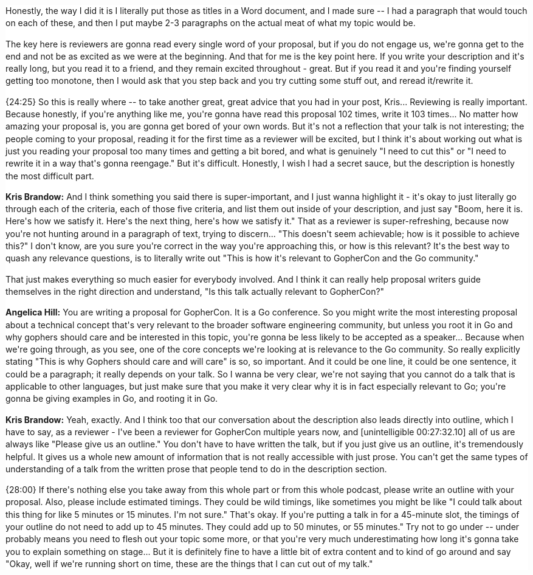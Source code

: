 Honestly, the way I did it is I literally put those as titles in a Word document, and I made sure -- I had a paragraph that would touch on each of these, and then I put maybe 2-3 paragraphs on the actual meat of what my topic would be.

The key here is reviewers are gonna read every single word of your proposal, but if you do not engage us, we're gonna get to the end and not be as excited as we were at the beginning. And that for me is the key point here. If you write your description and it's really long, but you read it to a friend, and they remain excited throughout - great. But if you read it and you're finding yourself getting too monotone, then I would ask that you step back and you try cutting some stuff out, and reread it/rewrite it.

\{24:25\} So this is really where -- to take another great, great advice that you had in your post, Kris... Reviewing is really important. Because honestly, if you're anything like me, you're gonna have read this proposal 102 times, write it 103 times... No matter how amazing your proposal is, you are gonna get bored of your own words. But it's not a reflection that your talk is not interesting; the people coming to your proposal, reading it for the first time as a reviewer will be excited, but I think it's about working out what is just you reading your proposal too many times and getting a bit bored, and what is genuinely "I need to cut this" or "I need to rewrite it in a way that's gonna reengage." But it's difficult. Honestly, I wish I had a secret sauce, but the description is honestly the most difficult part.

**Kris Brandow:** And I think something you said there is super-important, and I just wanna highlight it - it's okay to just literally go through each of the criteria, each of those five criteria, and list them out inside of your description, and just say "Boom, here it is. Here's how we satisfy it. Here's the next thing, here's how we satisfy it." That as a reviewer is super-refreshing, because now you're not hunting around in a paragraph of text, trying to discern... "This doesn't seem achievable; how is it possible to achieve this?" I don't know, are you sure you're correct in the way you're approaching this, or how is this relevant? It's the best way to quash any relevance questions, is to literally write out "This is how it's relevant to GopherCon and the Go community."

That just makes everything so much easier for everybody involved. And I think it can really help proposal writers guide themselves in the right direction and understand, "Is this talk actually relevant to GopherCon?" 

**Angelica Hill:** You are writing a proposal for GopherCon. It is a Go conference. So you might write the most interesting proposal about a technical concept that's very relevant to the broader software engineering community, but unless you root it in Go and why gophers should care and be interested in this topic, you're gonna be less likely to be accepted as a speaker... Because when we're going through, as you see, one of the core concepts we're looking at is relevance to the Go community. So really explicitly stating "This is why Gophers should care and will care" is so, so important. And it could be one line, it could be one sentence, it could be a paragraph; it really depends on your talk. So I wanna be very clear, we're not saying that you cannot do a talk that is applicable to other languages, but just make sure that you make it very clear why it is in fact especially relevant to Go; you're gonna be giving examples in Go, and rooting it in Go.

**Kris Brandow:** Yeah, exactly. And I think too that our conversation about the description also leads directly into outline, which I have to say, as a reviewer - I've been a reviewer for GopherCon multiple years now, and \[unintelligible 00:27:32.10\] all of us are always like "Please give us an outline." You don't have to have written the talk, but if you just give us an outline, it's tremendously helpful. It gives us a whole new amount of information that is not really accessible with just prose. You can't get the same types of understanding of a talk from the written prose that people tend to do in the description section.

\{28:00\} If there's nothing else you take away from this whole part or from this whole podcast, please write an outline with your proposal. Also, please include estimated timings. They could be wild timings, like sometimes you might be like "I could talk about this thing for like 5 minutes or 15 minutes. I'm not sure." That's okay. If you're putting a talk in for a 45-minute slot, the timings of your outline do not need to add up to 45 minutes. They could add up to 50 minutes, or 55 minutes." Try not to go under -- under probably means you need to flesh out your topic some more, or that you're very much underestimating how long it's gonna take you to explain something on stage... But it is definitely fine to have a little bit of extra content and to kind of go around and say "Okay, well if we're running short on time, these are the things that I can cut out of my talk."
